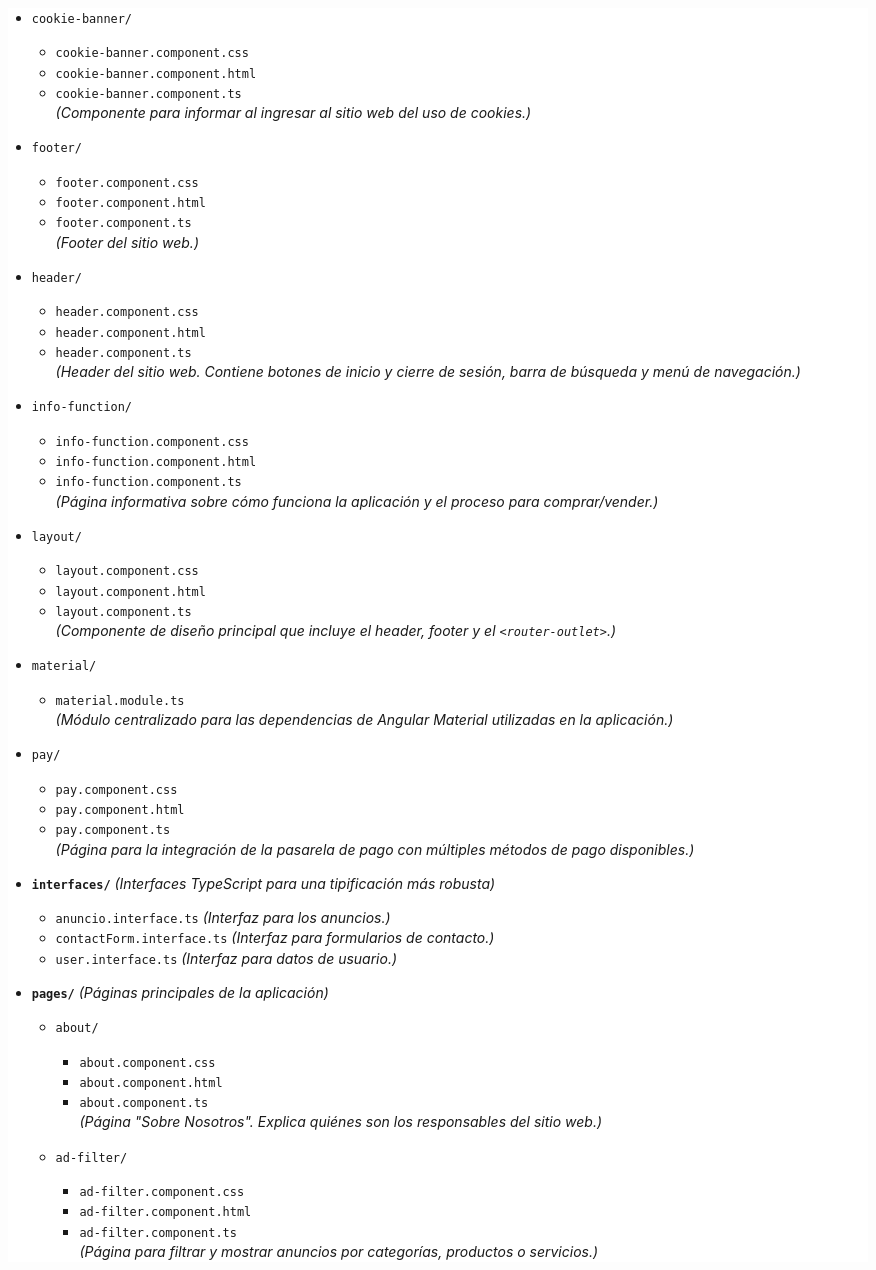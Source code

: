   - `cookie-banner/`  
    - `cookie-banner.component.css`  
    - `cookie-banner.component.html`  
    - `cookie-banner.component.ts`  
    *(Componente para informar al ingresar al sitio web del uso de cookies.)*

  - `footer/`  
    - `footer.component.css`  
    - `footer.component.html`  
    - `footer.component.ts`  
    *(Footer del sitio web.)*

  - `header/`  
    - `header.component.css`  
    - `header.component.html`  
    - `header.component.ts`  
    *(Header del sitio web. Contiene botones de inicio y cierre de sesión, barra de búsqueda y menú de navegación.)*

  - `info-function/`  
    - `info-function.component.css`  
    - `info-function.component.html`  
    - `info-function.component.ts`  
    *(Página informativa sobre cómo funciona la aplicación y el proceso para comprar/vender.)*

  - `layout/`  
    - `layout.component.css`  
    - `layout.component.html`  
    - `layout.component.ts`  
    *(Componente de diseño principal que incluye el header, footer y el `<router-outlet>`.)*

  - `material/`  
    - `material.module.ts`  
    *(Módulo centralizado para las dependencias de Angular Material utilizadas en la aplicación.)*

  - `pay/`  
    - `pay.component.css`  
    - `pay.component.html`  
    - `pay.component.ts`  
    *(Página para la integración de la pasarela de pago con múltiples métodos de pago disponibles.)*

- **`interfaces/`** *(Interfaces TypeScript para una tipificación más robusta)*  
  - `anuncio.interface.ts` *(Interfaz para los anuncios.)*  
  - `contactForm.interface.ts` *(Interfaz para formularios de contacto.)*  
  - `user.interface.ts` *(Interfaz para datos de usuario.)*

- **`pages/`** *(Páginas principales de la aplicación)*  
  - `about/`  
    - `about.component.css`  
    - `about.component.html`  
    - `about.component.ts`  
    *(Página "Sobre Nosotros". Explica quiénes son los responsables del sitio web.)*

  - `ad-filter/`  
    - `ad-filter.component.css`  
    - `ad-filter.component.html`  
    - `ad-filter.component.ts`  
    *(Página para filtrar y mostrar anuncios por categorías, productos o servicios.)*
